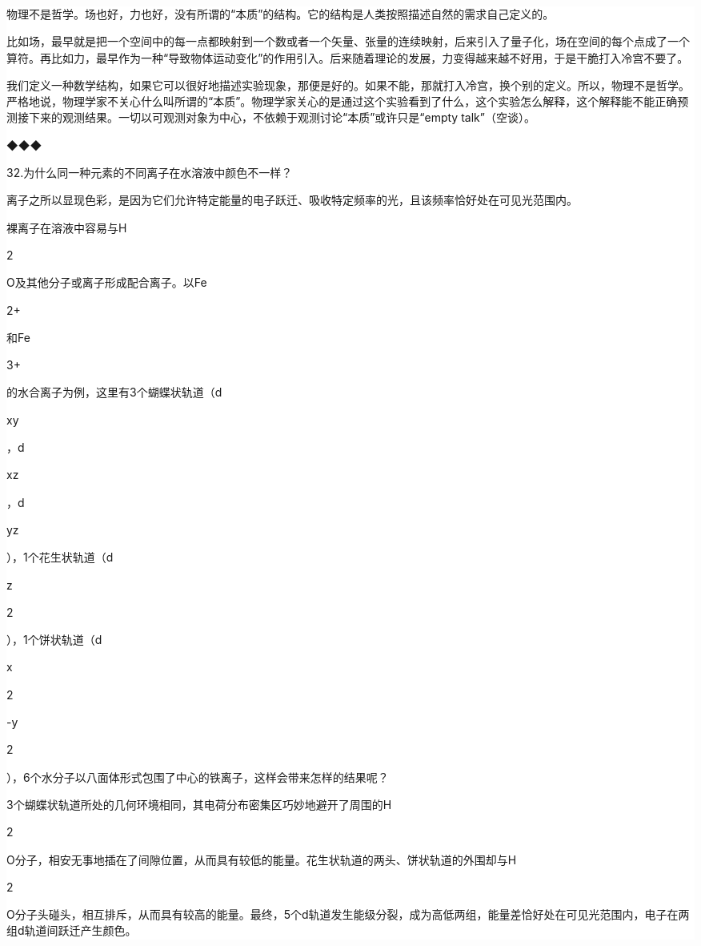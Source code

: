 物理不是哲学。场也好，力也好，没有所谓的“本质”的结构。它的结构是人类按照描述自然的需求自己定义的。

比如场，最早就是把一个空间中的每一点都映射到一个数或者一个矢量、张量的连续映射，后来引入了量子化，场在空间的每个点成了一个算符。再比如力，最早作为一种“导致物体运动变化”的作用引入。后来随着理论的发展，力变得越来越不好用，于是干脆打入冷宫不要了。

我们定义一种数学结构，如果它可以很好地描述实验现象，那便是好的。如果不能，那就打入冷宫，换个别的定义。所以，物理不是哲学。严格地说，物理学家不关心什么叫所谓的“本质”。物理学家关心的是通过这个实验看到了什么，这个实验怎么解释，这个解释能不能正确预测接下来的观测结果。一切以可观测对象为中心，不依赖于观测讨论“本质”或许只是“empty talk”（空谈）。

◆◆◆

32.为什么同一种元素的不同离子在水溶液中颜色不一样？

离子之所以显现色彩，是因为它们允许特定能量的电子跃迁、吸收特定频率的光，且该频率恰好处在可见光范围内。

裸离子在溶液中容易与H

2

O及其他分子或离子形成配合离子。以Fe

2+

和Fe

3+

的水合离子为例，这里有3个蝴蝶状轨道（d

xy

，d

xz

，d

yz

），1个花生状轨道（d

z

2

），1个饼状轨道（d

x

2

-y

2

），6个水分子以八面体形式包围了中心的铁离子，这样会带来怎样的结果呢？

3个蝴蝶状轨道所处的几何环境相同，其电荷分布密集区巧妙地避开了周围的H

2

O分子，相安无事地插在了间隙位置，从而具有较低的能量。花生状轨道的两头、饼状轨道的外围却与H

2

O分子头碰头，相互排斥，从而具有较高的能量。最终，5个d轨道发生能级分裂，成为高低两组，能量差恰好处在可见光范围内，电子在两组d轨道间跃迁产生颜色。
